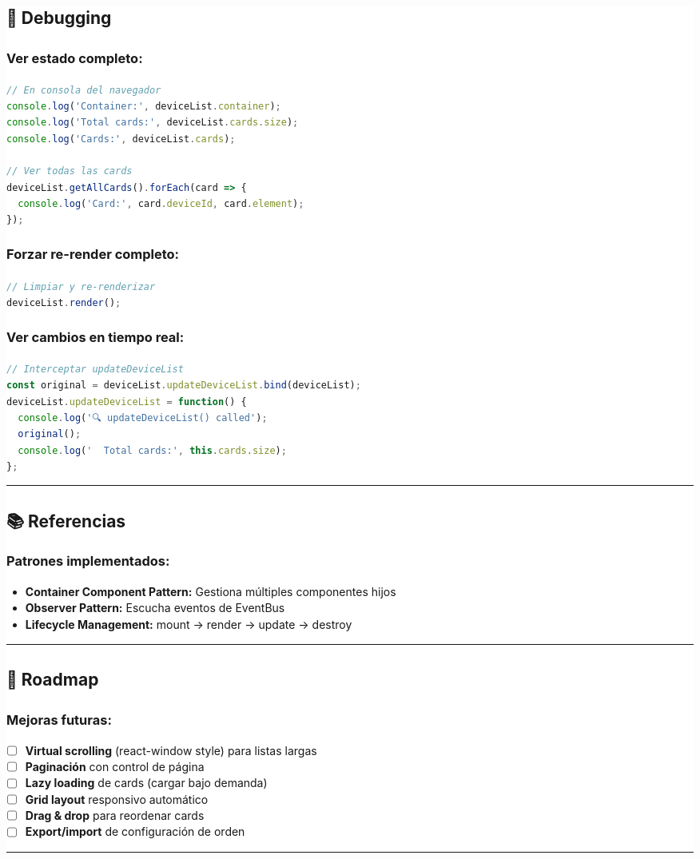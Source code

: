 
## 🔧 Debugging

### Ver estado completo:
```javascript
// En consola del navegador
console.log('Container:', deviceList.container);
console.log('Total cards:', deviceList.cards.size);
console.log('Cards:', deviceList.cards);

// Ver todas las cards
deviceList.getAllCards().forEach(card => {
  console.log('Card:', card.deviceId, card.element);
});
```

### Forzar re-render completo:
```javascript
// Limpiar y re-renderizar
deviceList.render();
```

### Ver cambios en tiempo real:
```javascript
// Interceptar updateDeviceList
const original = deviceList.updateDeviceList.bind(deviceList);
deviceList.updateDeviceList = function() {
  console.log('🔍 updateDeviceList() called');
  original();
  console.log('  Total cards:', this.cards.size);
};
```

---

## 📚 Referencias

### Patrones implementados:
- **Container Component Pattern:** Gestiona múltiples componentes hijos
- **Observer Pattern:** Escucha eventos de EventBus
- **Lifecycle Management:** mount → render → update → destroy

---

## 🎯 Roadmap

### Mejoras futuras:
- [ ] **Virtual scrolling** (react-window style) para listas largas
- [ ] **Paginación** con control de página
- [ ] **Lazy loading** de cards (cargar bajo demanda)
- [ ] **Grid layout** responsivo automático
- [ ] **Drag & drop** para reordenar cards
- [ ] **Export/import** de configuración de orden

---